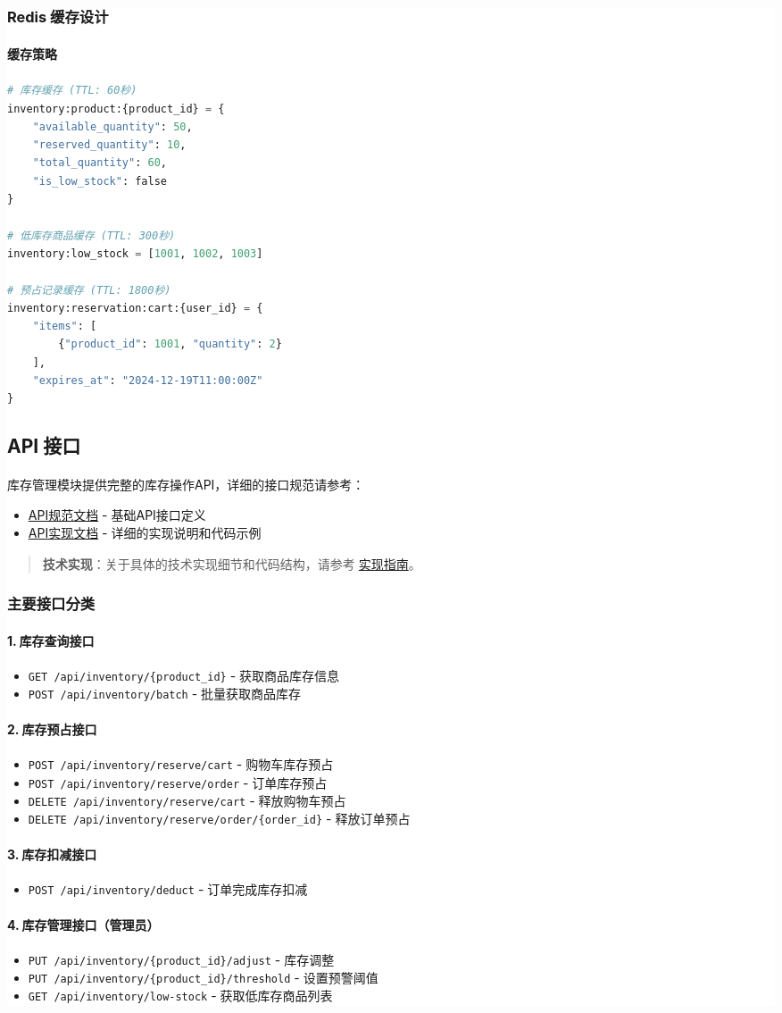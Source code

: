 ### Redis 缓存设计

#### 缓存策略
```python
# 库存缓存 (TTL: 60秒)
inventory:product:{product_id} = {
    "available_quantity": 50,
    "reserved_quantity": 10,
    "total_quantity": 60,
    "is_low_stock": false
}

# 低库存商品缓存 (TTL: 300秒)  
inventory:low_stock = [1001, 1002, 1003]

# 预占记录缓存 (TTL: 1800秒)
inventory:reservation:cart:{user_id} = {
    "items": [
        {"product_id": 1001, "quantity": 2}
    ],
    "expires_at": "2024-12-19T11:00:00Z"
}
```

## API 接口

库存管理模块提供完整的库存操作API，详细的接口规范请参考：
- [API规范文档](./api-spec.md) - 基础API接口定义
- [API实现文档](./api-implementation.md) - 详细的实现说明和代码示例

> **技术实现**：关于具体的技术实现细节和代码结构，请参考 [实现指南](./implementation.md)。

### 主要接口分类

#### 1. 库存查询接口
- `GET /api/inventory/{product_id}` - 获取商品库存信息
- `POST /api/inventory/batch` - 批量获取商品库存

#### 2. 库存预占接口  
- `POST /api/inventory/reserve/cart` - 购物车库存预占
- `POST /api/inventory/reserve/order` - 订单库存预占
- `DELETE /api/inventory/reserve/cart` - 释放购物车预占
- `DELETE /api/inventory/reserve/order/{order_id}` - 释放订单预占

#### 3. 库存扣减接口
- `POST /api/inventory/deduct` - 订单完成库存扣减

#### 4. 库存管理接口（管理员）
- `PUT /api/inventory/{product_id}/adjust` - 库存调整
- `PUT /api/inventory/{product_id}/threshold` - 设置预警阈值
- `GET /api/inventory/low-stock` - 获取低库存商品列表
